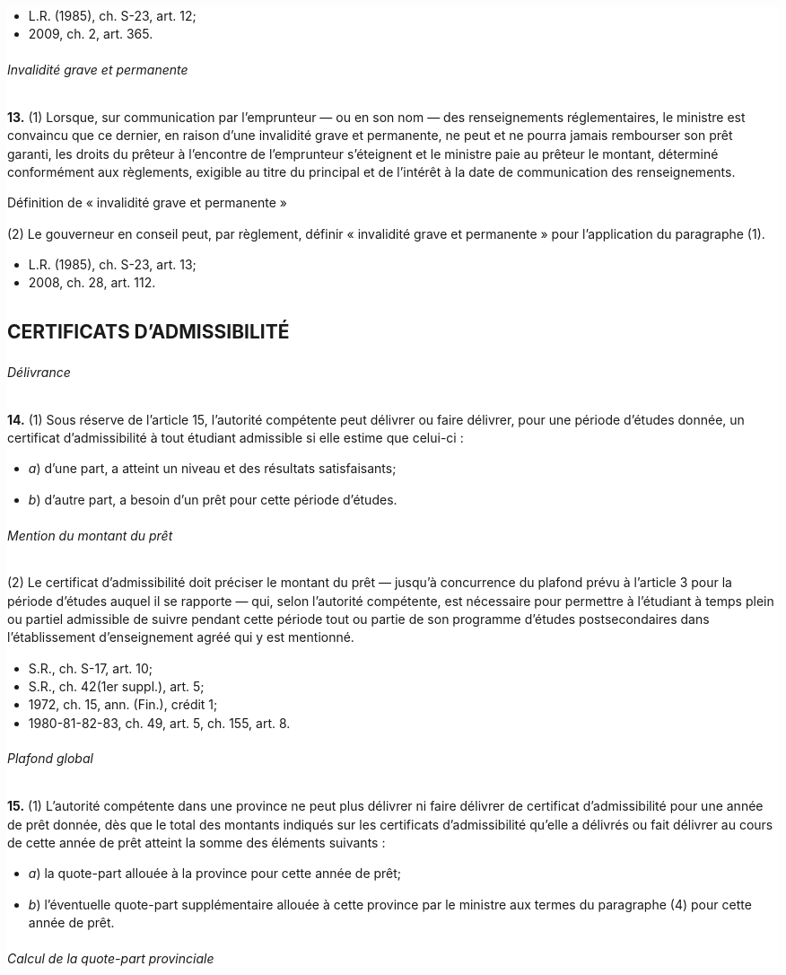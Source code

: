   * L.R. (1985), ch. S-23, art. 12;
  * 2009, ch. 2, art. 365.

###### Invalidité grave et permanente

**13.** (1) Lorsque, sur communication par l’emprunteur — ou en son nom — des renseignements réglementaires, le ministre est convaincu que ce dernier, en raison d’une invalidité grave et permanente, ne peut et ne pourra jamais rembourser son prêt garanti, les droits du prêteur à l’encontre de l’emprunteur s’éteignent et le ministre paie au prêteur le montant, déterminé conformément aux règlements, exigible au titre du principal et de l’intérêt à la date de communication des renseignements.

Définition de « invalidité grave et permanente »

(2) Le gouverneur en conseil peut, par règlement, définir « invalidité grave et permanente » pour l’application du paragraphe (1).

  * L.R. (1985), ch. S-23, art. 13;
  * 2008, ch. 28, art. 112.

## CERTIFICATS D’ADMISSIBILITÉ

###### Délivrance

**14.** (1) Sous réserve de l’article 15, l’autorité compétente peut délivrer ou faire délivrer, pour une période d’études donnée, un certificat d’admissibilité à tout étudiant admissible si elle estime que celui-ci :

  * _a_) d’une part, a atteint un niveau et des résultats satisfaisants;

  * _b_) d’autre part, a besoin d’un prêt pour cette période d’études.

###### Mention du montant du prêt

(2) Le certificat d’admissibilité doit préciser le montant du prêt — jusqu’à concurrence du plafond prévu à l’article 3 pour la période d’études auquel il se rapporte — qui, selon l’autorité compétente, est nécessaire pour permettre à l’étudiant à temps plein ou partiel admissible de suivre pendant cette période tout ou partie de son programme d’études postsecondaires dans l’établissement d’enseignement agréé qui y est mentionné.

  * S.R., ch. S-17, art. 10;
  * S.R., ch. 42(1er suppl.), art. 5;
  * 1972, ch. 15, ann. (Fin.), crédit 1;
  * 1980-81-82-83, ch. 49, art. 5, ch. 155, art. 8.

###### Plafond global

**15.** (1) L’autorité compétente dans une province ne peut plus délivrer ni faire délivrer de certificat d’admissibilité pour une année de prêt donnée, dès que le total des montants indiqués sur les certificats d’admissibilité qu’elle a délivrés ou fait délivrer au cours de cette année de prêt atteint la somme des éléments suivants :

  * _a_) la quote-part allouée à la province pour cette année de prêt;

  * _b_) l’éventuelle quote-part supplémentaire allouée à cette province par le ministre aux termes du paragraphe (4) pour cette année de prêt.

###### Calcul de la quote-part provinciale
